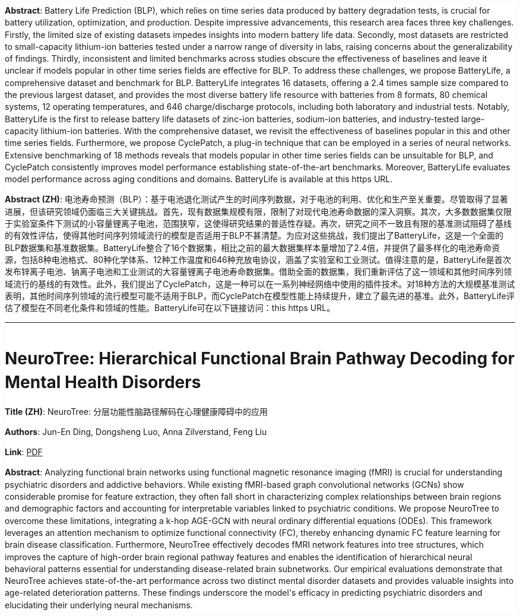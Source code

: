 **Abstract**: Battery Life Prediction (BLP), which relies on time series data produced by battery degradation tests, is crucial for battery utilization, optimization, and production. Despite impressive advancements, this research area faces three key challenges. Firstly, the limited size of existing datasets impedes insights into modern battery life data. Secondly, most datasets are restricted to small-capacity lithium-ion batteries tested under a narrow range of diversity in labs, raising concerns about the generalizability of findings. Thirdly, inconsistent and limited benchmarks across studies obscure the effectiveness of baselines and leave it unclear if models popular in other time series fields are effective for BLP. To address these challenges, we propose BatteryLife, a comprehensive dataset and benchmark for BLP. BatteryLife integrates 16 datasets, offering a 2.4 times sample size compared to the previous largest dataset, and provides the most diverse battery life resource with batteries from 8 formats, 80 chemical systems, 12 operating temperatures, and 646 charge/discharge protocols, including both laboratory and industrial tests. Notably, BatteryLife is the first to release battery life datasets of zinc-ion batteries, sodium-ion batteries, and industry-tested large-capacity lithium-ion batteries. With the comprehensive dataset, we revisit the effectiveness of baselines popular in this and other time series fields. Furthermore, we propose CyclePatch, a plug-in technique that can be employed in a series of neural networks. Extensive benchmarking of 18 methods reveals that models popular in other time series fields can be unsuitable for BLP, and CyclePatch consistently improves model performance establishing state-of-the-art benchmarks. Moreover, BatteryLife evaluates model performance across aging conditions and domains. BatteryLife is available at this https URL. 

**Abstract (ZH)**: 电池寿命预测（BLP）：基于电池退化测试产生的时间序列数据，对于电池的利用、优化和生产至关重要。尽管取得了显著进展，但该研究领域仍面临三大关键挑战。首先，现有数据集规模有限，限制了对现代电池寿命数据的深入洞察。其次，大多数数据集仅限于实验室条件下测试的小容量锂离子电池，范围狭窄，这使得研究结果的普适性存疑。再次，研究之间不一致且有限的基准测试阻碍了基线的有效性评估，使得其他时间序列领域流行的模型是否适用于BLP不甚清楚。为应对这些挑战，我们提出了BatteryLife，这是一个全面的BLP数据集和基准数据集。BatteryLife整合了16个数据集，相比之前的最大数据集样本量增加了2.4倍，并提供了最多样化的电池寿命资源，包括8种电池格式、80种化学体系、12种工作温度和646种充放电协议，涵盖了实验室和工业测试。值得注意的是，BatteryLife是首次发布锌离子电池、钠离子电池和工业测试的大容量锂离子电池寿命数据集。借助全面的数据集，我们重新评估了这一领域和其他时间序列领域流行的基线的有效性。此外，我们提出了CyclePatch，这是一种可以在一系列神经网络中使用的插件技术。对18种方法的大规模基准测试表明，其他时间序列领域的流行模型可能不适用于BLP，而CyclePatch在模型性能上持续提升，建立了最先进的基准。此外，BatteryLife评估了模型在不同老化条件和领域的性能。BatteryLife可在以下链接访问：this https URL。 

---
# NeuroTree: Hierarchical Functional Brain Pathway Decoding for Mental Health Disorders 

**Title (ZH)**: NeuroTree: 分层功能性脑路径解码在心理健康障碍中的应用 

**Authors**: Jun-En Ding, Dongsheng Luo, Anna Zilverstand, Feng Liu  

**Link**: [PDF](https://arxiv.org/pdf/2502.18786)  

**Abstract**: Analyzing functional brain networks using functional magnetic resonance imaging (fMRI) is crucial for understanding psychiatric disorders and addictive behaviors. While existing fMRI-based graph convolutional networks (GCNs) show considerable promise for feature extraction, they often fall short in characterizing complex relationships between brain regions and demographic factors and accounting for interpretable variables linked to psychiatric conditions. We propose NeuroTree to overcome these limitations, integrating a k-hop AGE-GCN with neural ordinary differential equations (ODEs). This framework leverages an attention mechanism to optimize functional connectivity (FC), thereby enhancing dynamic FC feature learning for brain disease classification. Furthermore, NeuroTree effectively decodes fMRI network features into tree structures, which improves the capture of high-order brain regional pathway features and enables the identification of hierarchical neural behavioral patterns essential for understanding disease-related brain subnetworks. Our empirical evaluations demonstrate that NeuroTree achieves state-of-the-art performance across two distinct mental disorder datasets and provides valuable insights into age-related deterioration patterns. These findings underscore the model's efficacy in predicting psychiatric disorders and elucidating their underlying neural mechanisms. 
